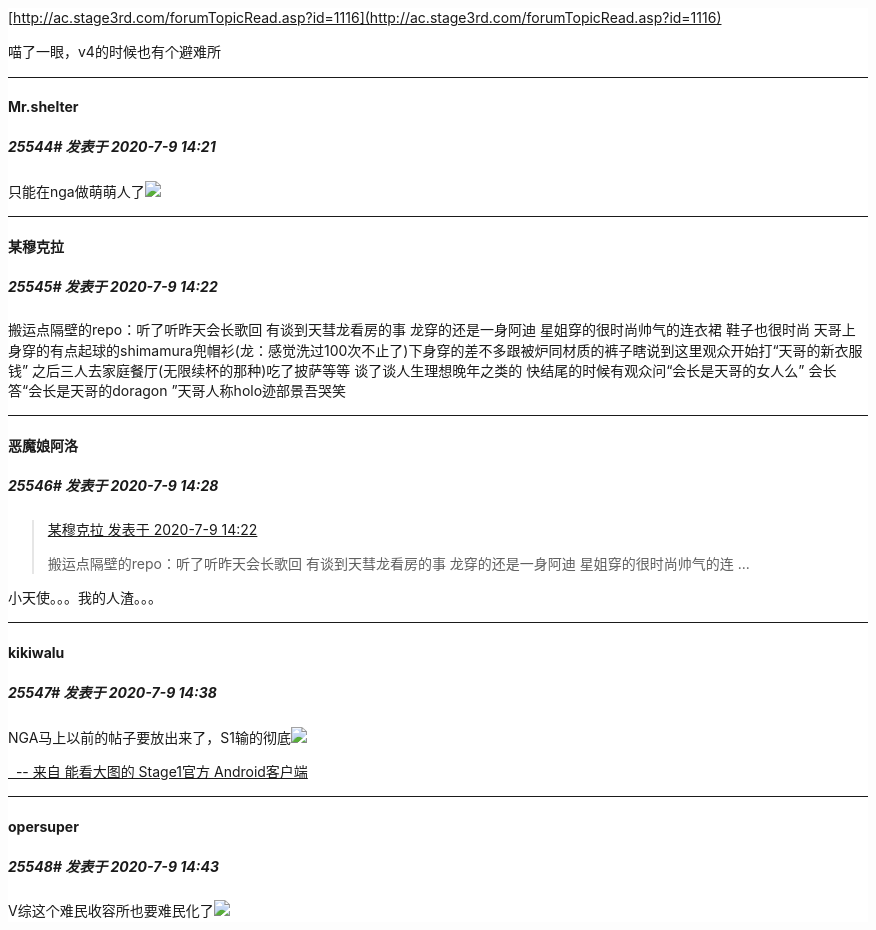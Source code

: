 
[http://ac.stage3rd.com/forumTopicRead.asp?id=1116](http://ac.stage3rd.com/forumTopicRead.asp?id=1116)

喵了一眼，v4的时候也有个避难所


-----

####  Mr.shelter  
##### 25544#       发表于 2020-7-9 14:21


只能在nga做萌萌人了<img src="https://static.saraba1st.com/image/smiley/face2017/001.png" referrerpolicy="no-referrer">


-----

####  某穆克拉  
##### 25545#       发表于 2020-7-9 14:22


搬运点隔壁的repo：听了听昨天会长歌回 有谈到天彗龙看房的事 龙穿的还是一身阿迪 星姐穿的很时尚帅气的连衣裙 鞋子也很时尚 天哥上身穿的有点起球的shimamura兜帽衫(龙：感觉洗过100次不止了)下身穿的差不多跟被炉同材质的裤子瞎说到这里观众开始打“天哥的新衣服钱” 之后三人去家庭餐厅(无限续杯的那种)吃了披萨等等 谈了谈人生理想晚年之类的 快结尾的时候有观众问“会长是天哥的女人么” 会长答“会长是天哥的doragon ”天哥人称holo迹部景吾哭笑 


-----

####  恶魔娘阿洛  
##### 25546#       发表于 2020-7-9 14:28


<blockquote><a href="httphttps://bbs.saraba1st.com/2b/forum.php?mod=redirect&amp;goto=findpost&amp;pid=48130267&amp;ptid=1941579" target="_blank">某穆克拉 发表于 2020-7-9 14:22</a>

搬运点隔壁的repo：听了听昨天会长歌回 有谈到天彗龙看房的事 龙穿的还是一身阿迪 星姐穿的很时尚帅气的连 ...</blockquote>
小天使。。。我的人渣。。。


-----

####  kikiwalu  
##### 25547#       发表于 2020-7-9 14:38


NGA马上以前的帖子要放出来了，S1输的彻底<img src="https://static.saraba1st.com/image/smiley/face2017/067.png" referrerpolicy="no-referrer">

[  -- 来自 能看大图的 Stage1官方 Android客户端](https://www.coolapk.com/apk/140634)


-----

####  opersuper  
##### 25548#       发表于 2020-7-9 14:43


V综这个难民收容所也要难民化了<img src="https://static.saraba1st.com/image/smiley/face2017/067.png" referrerpolicy="no-referrer">
